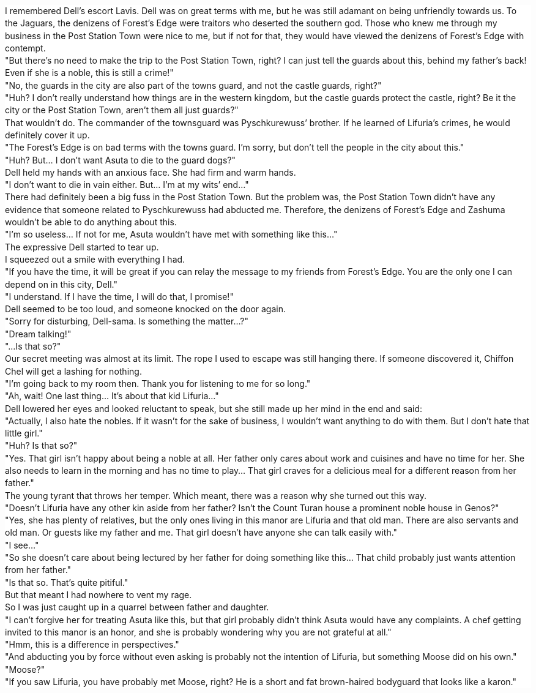 I remembered Dell’s escort Lavis. Dell was on great terms with me, but he was still adamant on being unfriendly towards us. To the Jaguars, the denizens of Forest’s Edge were traitors who deserted the southern god. Those who knew me through my business in the Post Station Town were nice to me, but if not for that, they would have viewed the denizens of Forest’s Edge with contempt.<br/>
"But there’s no need to make the trip to the Post Station Town, right? I can just tell the guards about this, behind my father’s back! Even if she is a noble, this is still a crime!"<br/>
"No, the guards in the city are also part of the towns guard, and not the castle guards, right?"<br/>
"Huh? I don’t really understand how things are in the western kingdom, but the castle guards protect the castle, right? Be it the city or the Post Station Town, aren’t them all just guards?"<br/>
That wouldn’t do. The commander of the townsguard was Pyschkurewuss’ brother. If he learned of Lifuria’s crimes, he would definitely cover it up.<br/>
"The Forest’s Edge is on bad terms with the towns guard. I’m sorry, but don’t tell the people in the city about this."<br/>
"Huh? But… I don’t want Asuta to die to the guard dogs?"<br/>
Dell held my hands with an anxious face. She had firm and warm hands.<br/>
"I don’t want to die in vain either. But… I’m at my wits’ end…"<br/>
There had definitely been a big fuss in the Post Station Town. But the problem was, the Post Station Town didn’t have any evidence that someone related to Pyschkurewuss had abducted me. Therefore, the denizens of Forest’s Edge and Zashuma wouldn’t be able to do anything about this.<br/>
"I’m so useless… If not for me, Asuta wouldn’t have met with something like this…"<br/>
The expressive Dell started to tear up.<br/>
I squeezed out a smile with everything I had.<br/>
"If you have the time, it will be great if you can relay the message to my friends from Forest’s Edge. You are the only one I can depend on in this city, Dell."<br/>
"I understand. If I have the time, I will do that, I promise!"<br/>
Dell seemed to be too loud, and someone knocked on the door again.<br/>
"Sorry for disturbing, Dell-sama. Is something the matter…?"<br/>
"Dream talking!"<br/>
"…Is that so?"<br/>
Our secret meeting was almost at its limit. The rope I used to escape was still hanging there. If someone discovered it, Chiffon Chel will get a lashing for nothing.<br/>
"I’m going back to my room then. Thank you for listening to me for so long."<br/>
"Ah, wait! One last thing… It’s about that kid Lifuria…"<br/>
Dell lowered her eyes and looked reluctant to speak, but she still made up her mind in the end and said:<br/>
"Actually, I also hate the nobles. If it wasn’t for the sake of business, I wouldn’t want anything to do with them. But I don’t hate that little girl."<br/>
"Huh? Is that so?"<br/>
"Yes. That girl isn’t happy about being a noble at all. Her father only cares about work and cuisines and have no time for her. She also needs to learn in the morning and has no time to play… That girl craves for a delicious meal for a different reason from her father."<br/>
The young tyrant that throws her temper. Which meant, there was a reason why she turned out this way.<br/>
"Doesn’t Lifuria have any other kin aside from her father? Isn’t the Count Turan house a prominent noble house in Genos?"<br/>
"Yes, she has plenty of relatives, but the only ones living in this manor are Lifuria and that old man. There are also servants and old man. Or guests like my father and me. That girl doesn’t have anyone she can talk easily with."<br/>
"I see…"<br/>
"So she doesn’t care about being lectured by her father for doing something like this… That child probably just wants attention from her father."<br/>
"Is that so. That’s quite pitiful."<br/>
But that meant I had nowhere to vent my rage.<br/>
So I was just caught up in a quarrel between father and daughter.<br/>
"I can’t forgive her for treating Asuta like this, but that girl probably didn’t think Asuta would have any complaints. A chef getting invited to this manor is an honor, and she is probably wondering why you are not grateful at all."<br/>
"Hmm, this is a difference in perspectives."<br/>
"And abducting you by force without even asking is probably not the intention of Lifuria, but something Moose did on his own."<br/>
"Moose?"<br/>
"If you saw Lifuria, you have probably met Moose, right? He is a short and fat brown-haired bodyguard that looks like a karon."<br/>